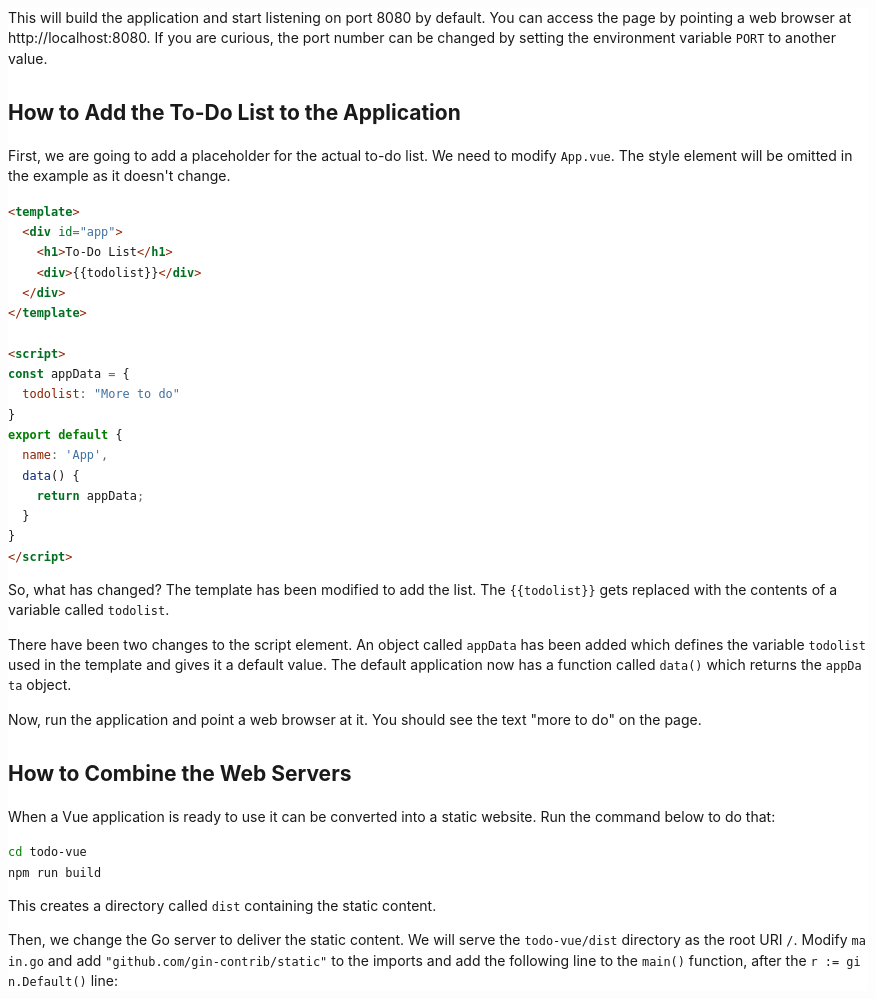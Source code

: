 This will build the application and start listening on port 8080 by default. You can access the page by pointing a web browser at http://localhost:8080. If you are curious, the port number can be changed by setting the environment variable `PORT` to another value.

## How to Add the To-Do List to the Application

First, we are going to add a placeholder for the actual to-do list. We need to modify `App.vue`. The style element will be omitted in the example as it doesn't change.

```html
<template>
  <div id="app">
    <h1>To-Do List</h1>
    <div>{{todolist}}</div>
  </div>
</template>

<script>
const appData = {
  todolist: "More to do"
}
export default {
  name: 'App',
  data() {
    return appData;
  }
}
</script>
```

So, what has changed? The template has been modified to add the list. The `{{todolist}}` gets replaced with the contents of a variable called `todolist`. 

There have been two changes to the script element. An object called `appData` has been added which defines the variable `todolist` used in the template and gives it a default value. The default application now has a function called `data()` which returns the `appData` object. 

Now, run the application and point a web browser at it. You should see the text "more to do" on the page.

## How to Combine the Web Servers

When a Vue application is ready to use it can be converted into a static website. Run the command below to do that:

```bash
cd todo-vue
npm run build
```

This creates a directory called `dist` containing the static content.

Then, we change the Go server to deliver the static content. We will serve the `todo-vue/dist` directory as the root URI `/`. Modify `main.go` and add `"github.com/gin-contrib/static"` to the imports and add the following line to the `main()` function, after the `r := gin.Default()` line:
